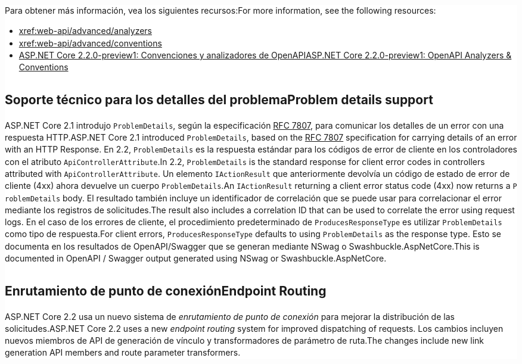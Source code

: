 <span data-ttu-id="a3e39-110">Para obtener más información, vea los siguientes recursos:</span><span class="sxs-lookup"><span data-stu-id="a3e39-110">For more information, see the following resources:</span></span>

* <xref:web-api/advanced/analyzers>
* <xref:web-api/advanced/conventions>
* [<span data-ttu-id="a3e39-111">ASP.NET Core 2.2.0-preview1: Convenciones y analizadores de OpenAPI</span><span class="sxs-lookup"><span data-stu-id="a3e39-111">ASP.NET Core 2.2.0-preview1: OpenAPI Analyzers & Conventions</span></span>](https://blogs.msdn.microsoft.com/webdev/2018/08/23/asp-net-core-2-20-preview1-open-api-analyzers-conventions/)

## <a name="problem-details-support"></a><span data-ttu-id="a3e39-112">Soporte técnico para los detalles del problema</span><span class="sxs-lookup"><span data-stu-id="a3e39-112">Problem details support</span></span>

<span data-ttu-id="a3e39-113">ASP.NET Core 2.1 introdujo `ProblemDetails`, según la especificación [RFC 7807](https://tools.ietf.org/html/rfc7807), para comunicar los detalles de un error con una respuesta HTTP.</span><span class="sxs-lookup"><span data-stu-id="a3e39-113">ASP.NET Core 2.1 introduced `ProblemDetails`, based on the [RFC 7807](https://tools.ietf.org/html/rfc7807) specification for carrying details of an error with an HTTP Response.</span></span> <span data-ttu-id="a3e39-114">En 2.2, `ProblemDetails` es la respuesta estándar para los códigos de error de cliente en los controladores con el atributo `ApiControllerAttribute`.</span><span class="sxs-lookup"><span data-stu-id="a3e39-114">In 2.2, `ProblemDetails` is the standard response for client error codes in controllers attributed with `ApiControllerAttribute`.</span></span> <span data-ttu-id="a3e39-115">Un elemento `IActionResult` que anteriormente devolvía un código de estado de error de cliente (4xx) ahora devuelve un cuerpo `ProblemDetails`.</span><span class="sxs-lookup"><span data-stu-id="a3e39-115">An `IActionResult` returning a client error status code (4xx) now returns a `ProblemDetails` body.</span></span> <span data-ttu-id="a3e39-116">El resultado también incluye un identificador de correlación que se puede usar para correlacionar el error mediante los registros de solicitudes.</span><span class="sxs-lookup"><span data-stu-id="a3e39-116">The result also includes a correlation ID that can be used to correlate the error using request logs.</span></span> <span data-ttu-id="a3e39-117">En el caso de los errores de cliente, el procedimiento predeterminado de `ProducesResponseType` es utilizar `ProblemDetails` como tipo de respuesta.</span><span class="sxs-lookup"><span data-stu-id="a3e39-117">For client errors, `ProducesResponseType` defaults to using `ProblemDetails` as the response type.</span></span> <span data-ttu-id="a3e39-118">Esto se documenta en los resultados de OpenAPI/Swagger que se generan mediante NSwag o Swashbuckle.AspNetCore.</span><span class="sxs-lookup"><span data-stu-id="a3e39-118">This is documented in OpenAPI / Swagger output generated using NSwag or Swashbuckle.AspNetCore.</span></span>

## <a name="endpoint-routing"></a><span data-ttu-id="a3e39-119">Enrutamiento de punto de conexión</span><span class="sxs-lookup"><span data-stu-id="a3e39-119">Endpoint Routing</span></span>

<span data-ttu-id="a3e39-120">ASP.NET Core 2.2 usa un nuevo sistema de *enrutamiento de punto de conexión* para mejorar la distribución de las solicitudes.</span><span class="sxs-lookup"><span data-stu-id="a3e39-120">ASP.NET Core 2.2 uses a new *endpoint routing* system for improved dispatching of requests.</span></span> <span data-ttu-id="a3e39-121">Los cambios incluyen nuevos miembros de API de generación de vínculo y transformadores de parámetro de ruta.</span><span class="sxs-lookup"><span data-stu-id="a3e39-121">The changes include new link generation API members and route parameter transformers.</span></span>
